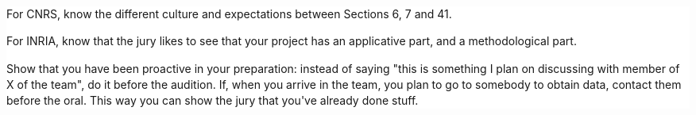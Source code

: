 For CNRS, know the different culture and expectations between Sections 6, 7 and 41.

For INRIA, know that the jury likes to see that your project has an applicative part, and a methodological part.

Show that you have been proactive in your preparation: instead of saying "this is something I plan on discussing with member of X of the team", do it before the audition. If, when you arrive in the team, you plan to go to somebody to obtain data, contact them before the oral. This way you can show the jury that you've already done stuff.


